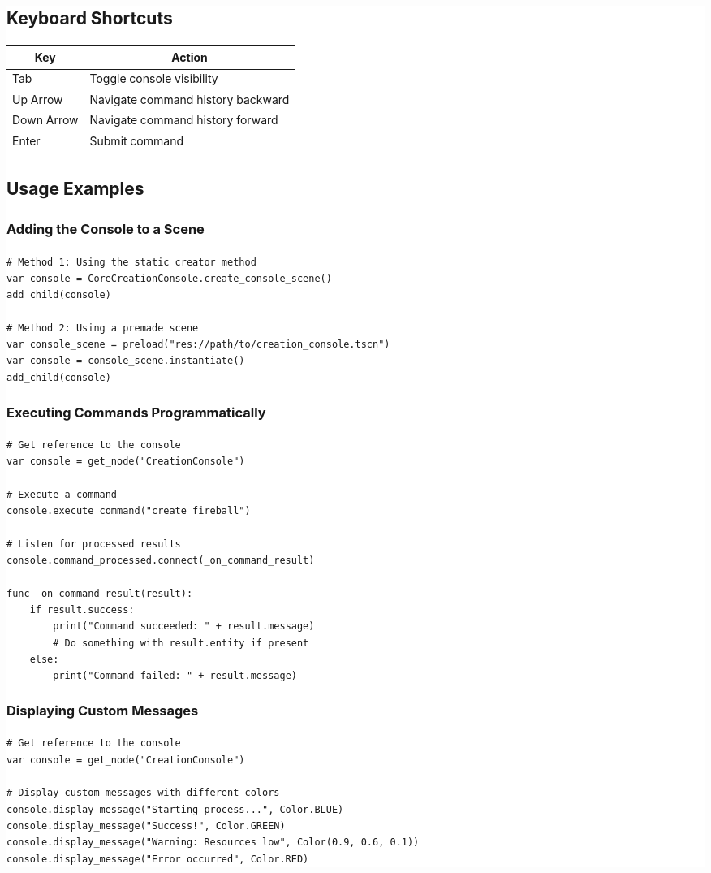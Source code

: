 ## Keyboard Shortcuts
| Key | Action |
|-----|--------|
| Tab | Toggle console visibility |
| Up Arrow | Navigate command history backward |
| Down Arrow | Navigate command history forward |
| Enter | Submit command |

## Usage Examples

### Adding the Console to a Scene
```gdscript
# Method 1: Using the static creator method
var console = CoreCreationConsole.create_console_scene()
add_child(console)

# Method 2: Using a premade scene
var console_scene = preload("res://path/to/creation_console.tscn")
var console = console_scene.instantiate()
add_child(console)
```

### Executing Commands Programmatically
```gdscript
# Get reference to the console
var console = get_node("CreationConsole")

# Execute a command
console.execute_command("create fireball")

# Listen for processed results
console.command_processed.connect(_on_command_result)

func _on_command_result(result):
    if result.success:
        print("Command succeeded: " + result.message)
        # Do something with result.entity if present
    else:
        print("Command failed: " + result.message)
```

### Displaying Custom Messages
```gdscript
# Get reference to the console
var console = get_node("CreationConsole")

# Display custom messages with different colors
console.display_message("Starting process...", Color.BLUE)
console.display_message("Success!", Color.GREEN)
console.display_message("Warning: Resources low", Color(0.9, 0.6, 0.1))
console.display_message("Error occurred", Color.RED)
```
